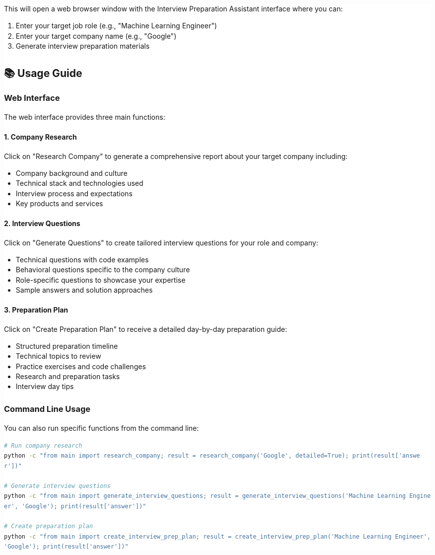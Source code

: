 This will open a web browser window with the Interview Preparation Assistant interface where you can:

1. Enter your target job role (e.g., "Machine Learning Engineer")
2. Enter your target company name (e.g., "Google")
3. Generate interview preparation materials

## 📚 Usage Guide

### Web Interface

The web interface provides three main functions:

#### 1. Company Research

Click on "Research Company" to generate a comprehensive report about your target company including:
- Company background and culture
- Technical stack and technologies used
- Interview process and expectations
- Key products and services


#### 2. Interview Questions

Click on "Generate Questions" to create tailored interview questions for your role and company:
- Technical questions with code examples
- Behavioral questions specific to the company culture
- Role-specific questions to showcase your expertise 
- Sample answers and solution approaches


#### 3. Preparation Plan

Click on "Create Preparation Plan" to receive a detailed day-by-day preparation guide:
- Structured preparation timeline
- Technical topics to review
- Practice exercises and code challenges
- Research and preparation tasks
- Interview day tips


### Command Line Usage

You can also run specific functions from the command line:

```bash
# Run company research
python -c "from main import research_company; result = research_company('Google', detailed=True); print(result['answer'])"

# Generate interview questions
python -c "from main import generate_interview_questions; result = generate_interview_questions('Machine Learning Engineer', 'Google'); print(result['answer'])"

# Create preparation plan
python -c "from main import create_interview_prep_plan; result = create_interview_prep_plan('Machine Learning Engineer', 'Google'); print(result['answer'])"
```
